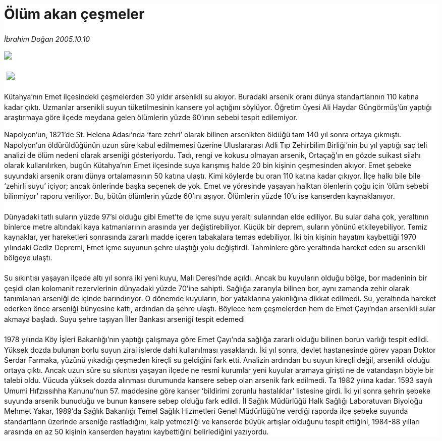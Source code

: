 # Ölüm akan çeşmeler

*İbrahim Doğan 2005.10.10*

<div bgcolor="#FFFEF6">
 <font>
  <img border="0" height="1" src="/web/20051214024523im_/http://www.aksiyon.com.tr/images/blank.gif"/>
 </font>
 <font class="content">
  <p>
   <img border="0" hspace="5" src="http://web.archive.org/web/20051214024523im_/http://www.aksiyon.com.tr/resim/566/22.jpg" vspace="5"/>
  </p>
 </font>
 <font class="content">
  Kütahya’nın Emet ilçesindeki çeşmelerden 30 yıldır arsenikli su akıyor. Buradaki arsenik oranı dünya standartlarının 110 katına kadar çıktı. Uzmanlar arsenikli suyun tüketilmesinin kansere yol açtığını söylüyor. Öğretim üyesi Ali Haydar Güngörmüş’ün yaptığı araştırmaya göre ilçede meydana gelen ölümlerin yüzde 60’ının sebebi tespit edilemiyor.
 </font>
 <p>
  <font class="content">
   Napolyon’un, 1821’de St. Helena Adası’nda ‘fare zehri’ olarak bilinen arsenikten öldüğü tam 140 yıl sonra ortaya çıkmıştı. Napolyon’un öldürüldüğünün uzun süre kabul edilmemesi üzerine Uluslararası Adli Tıp Zehirbilim Birliği’nin bu yıl yaptığı saç teli analizi de ölüm nedeni olarak arseniği gösteriyordu. Tadı, rengi ve kokusu olmayan  arsenik, Ortaçağ’ın en gözde suikast silahı olarak kullanılırken, bugün Kütahya’nın Emet ilçesinde suya karışmış halde 20 bin kişinin çeşmesinden akıyor. Emet şebeke suyundaki arsenik oranı dünya ortalamasının 50 katına ulaştı. Kimi köylerde bu oran 110 katına kadar çıkıyor. İlçe halkı bile bile ‘zehirli suyu’ içiyor; ancak önlerinde başka seçenek de yok. Emet ve yöresinde yaşayan halktan ölenlerin çoğu için ‘ölüm sebebi bilinmiyor’ raporu veriliyor. Bu, bütün ölümlerin yüzde 60’ını aşıyor. Ölümlerin yüzde 10’u ise kanserden kaynaklanıyor.
   <br>
    <br>
     Dünyadaki tatlı suların yüzde 97’si  olduğu gibi Emet’te de içme suyu yeraltı sularından elde ediliyor. Bu sular daha çok, yeraltının binlerce metre altındaki kaya katmanlarının arasında yer değiştirebiliyor. Küçük bir deprem, suların yönünü etkileyebiliyor. Temiz kaynaklar, yer hareketleri sonrasında zararlı madde içeren tabakalara temas edebiliyor. İki bin kişinin hayatını kaybettiği 1970 yılındaki Gediz Depremi, Emet içme suyunun şehre ulaştığı yolu değiştirdi. Tahminlere göre yeraltında hareket eden su arsenikli bölgeye ulaştı.
     <br/>
     <br/>
     Su sıkıntısı yaşayan ilçede altı yıl sonra iki yeni kuyu, Malı Deresi’nde açıldı. Ancak bu kuyuların olduğu bölge, bor madeninin bir çeşidi olan kolomanit rezervlerinin dünyadaki yüzde 70’ine sahipti. Sağlığa zararıyla bilinen bor, aynı zamanda zehir olarak tanımlanan arseniği de içinde barındırıyor. O dönemde kuyuların, bor yataklarına yakınlığına dikkat edilmedi. Su, yeraltında hareket ederken önce arseniği bünyesine kattı, ardından da şehre ulaştı. Böylece hem çeşmelerden hem de Emet Çayı’ndan arsenikli sular akmaya başladı. Suyu şehre taşıyan İller Bankası arseniği tespit edemedi
     <br/>
     <br/>
     1978 yılında Köy İşleri Bakanlığı’nın yaptığı çalışmaya göre Emet Çayı’nda sağlığa zararlı olduğu bilinen borun varlığı tespit edildi. Yüksek dozda bulunan borlu suyun zirai işlerde dahi kullanılması yasaklandı. İki yıl sonra, devlet hastanesinde görev yapan Doktor Serdar Farmaka, yüzünü yıkadığı çeşmeden kireçli su geldiğini fark etti. Analizin ardından bu suyun kireçli değil, arsenikli olduğu ortaya çıktı. Ancak uzun süre su sıkıntısı yaşayan ilçede ne resmî kurumlar yeni kuyular aramaya girişti ne de vatandaşın böyle bir talebi oldu. Vücuda yüksek dozda alınması durumunda kansere sebep olan arsenik fark edilmedi. Ta 1982 yılına kadar. 1593 sayılı Umumi Hıfzıssıhha Kanunu’nun 57. maddesine göre kanser ‘bildirimi zorunlu hastalıklar’ listesine girdi. İki yıl sonra şehrin şebeke suyunda arsenik bunuduğu ve bunun kansere sebep olduğu fark edildi. İl Sağlık Müdürlüğü Halk Sağlığı Laboratuvarı Biyoloğu Mehmet Yakar, 1989’da Sağlık Bakanlığı Temel Sağlık Hizmetleri Genel Müdürlüğü’ne verdiği raporda ilçe şebeke suyunda standartların üzerinde arseniğe rastladığını, kalp yetmezliği ve kanserde büyük artışlar olduğunu tespit ettiğini, 1984-88 yılları arasında en az 50 kişinin kanserden hayatını kaybettiğini belirlediğini yazıyordu.
     <br/>